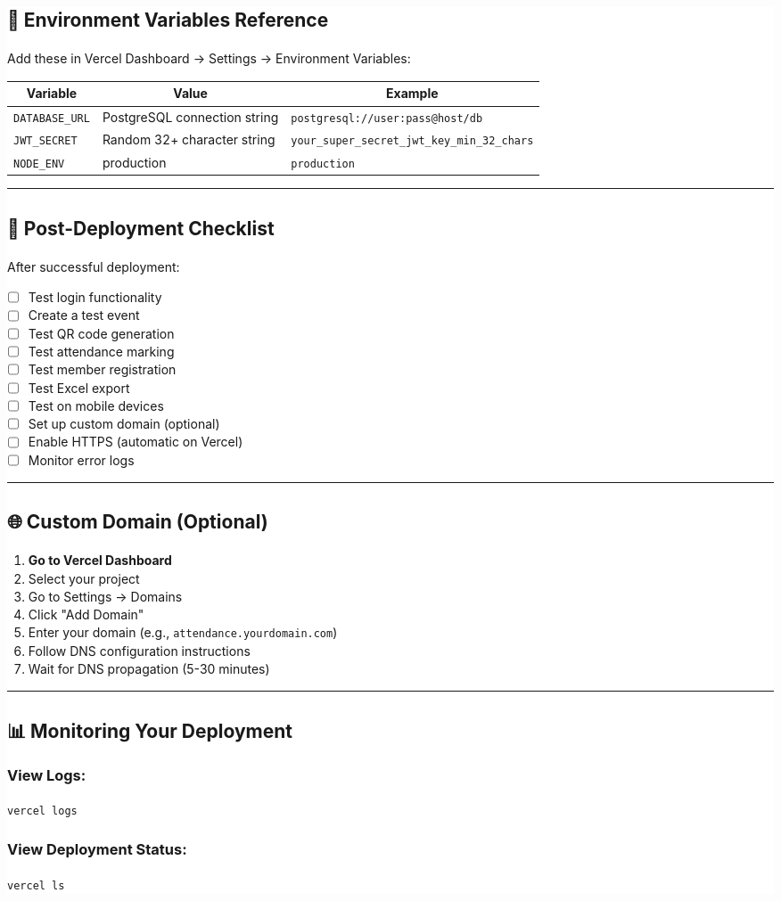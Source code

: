 
## 📝 Environment Variables Reference

Add these in Vercel Dashboard → Settings → Environment Variables:

| Variable | Value | Example |
|----------|-------|---------|
| `DATABASE_URL` | PostgreSQL connection string | `postgresql://user:pass@host/db` |
| `JWT_SECRET` | Random 32+ character string | `your_super_secret_jwt_key_min_32_chars` |
| `NODE_ENV` | production | `production` |

---

## 🎯 Post-Deployment Checklist

After successful deployment:

- [ ] Test login functionality
- [ ] Create a test event
- [ ] Test QR code generation
- [ ] Test attendance marking
- [ ] Test member registration
- [ ] Test Excel export
- [ ] Test on mobile devices
- [ ] Set up custom domain (optional)
- [ ] Enable HTTPS (automatic on Vercel)
- [ ] Monitor error logs

---

## 🌐 Custom Domain (Optional)

1. **Go to Vercel Dashboard**
2. Select your project
3. Go to Settings → Domains
4. Click "Add Domain"
5. Enter your domain (e.g., `attendance.yourdomain.com`)
6. Follow DNS configuration instructions
7. Wait for DNS propagation (5-30 minutes)

---

## 📊 Monitoring Your Deployment

### **View Logs:**
```bash
vercel logs
```

### **View Deployment Status:**
```bash
vercel ls
```

